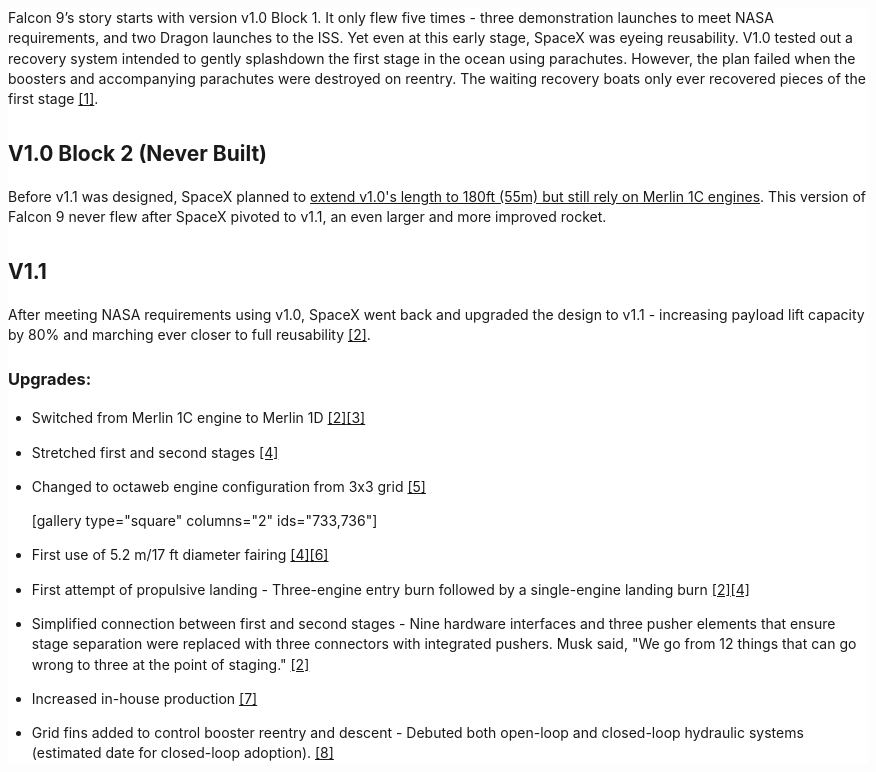 Falcon 9’s story starts with version v1.0 Block 1. It only flew five times - three demonstration launches to meet NASA requirements, and two Dragon launches to the ISS. Yet even at this early stage, SpaceX was eyeing reusability. V1.0 tested out a recovery system intended to gently splashdown the first stage in the ocean using parachutes. However, the plan failed when the boosters and accompanying parachutes were destroyed on reentry. The waiting recovery boats only ever recovered pieces of the first stage <a href="https://www.newscientist.com/blogs/shortsharpscience/2011/09/falcon-rockets-to-land-on-thei.html" target="_blank" rel="noopener">[1]</a>.

## V1.0 Block 2 (Never Built)

Before v1.1 was designed, SpaceX planned to <a href="https://web.archive.org/web/20120309094402/http://www.spacex.com/Falcon9UsersGuide_2009.pdf">extend v1.0's length to 180ft (55m) but still rely on Merlin 1C engines</a>. This version of Falcon 9 never flew after SpaceX pivoted to v1.1, an even larger and more improved rocket.

## V1.1

After meeting NASA requirements using v1.0, SpaceX went back and upgraded the design to v1.1 - increasing payload lift capacity by 80% and marching ever closer to full reusability <a href="https://spaceflightnow.com/falcon9/006/130928preview/" target="_blank" rel="noopener">[2]</a>.

### Upgrades:

- Switched from Merlin 1C engine to Merlin 1D <a href="https://spaceflightnow.com/falcon9/006/130928preview/" target="_blank" rel="noopener">[2]</a><span style="font-weight: 400;"><a href="https://www.nasaspaceflight.com/2013/06/testing-times-spacexs-new-falcon-9-v-1-1/">[3]</a></span>

- Stretched first and second stages <a href="https://www.nasaspaceflight.com/2013/09/spacex-debut-falcon-9-v1-1-cassiope-launch/" target="_blank" rel="noopener">[4]</a>

- Changed to octaweb engine configuration from 3x3 grid <a href="https://web.archive.org/web/20131224005137/http://www.spacex.com:80/falcon9" target="_blank" rel="noopener">[5]</a>

	[gallery type="square" columns="2" ids="733,736"]

- First use of 5.2 m/17 ft diameter fairing <a href="https://www.nasaspaceflight.com/2013/09/spacex-debut-falcon-9-v1-1-cassiope-launch/" target="_blank" rel="noopener">[4]</a><a href="http://www.spacelaunchreport.com/falcon9v1-1.html#components" target="_blank" rel="noopener">[6]</a>

- First attempt of propulsive landing - Three-engine entry burn followed by a single-engine landing burn <a href="https://spaceflightnow.com/falcon9/006/130928preview/" target="_blank" rel="noopener">[2]</a><a href="https://www.nasaspaceflight.com/2013/09/spacex-debut-falcon-9-v1-1-cassiope-launch/" target="_blank" rel="noopener">[4]</a>

- Simplified connection between first and second stages - Nine hardware interfaces and three pusher elements that ensure stage separation were replaced with three connectors with integrated pushers. Musk said, "We go from 12 things that can go wrong to three at the point of staging." <a href="https://spaceflightnow.com/falcon9/006/130928preview/" target="_blank" rel="noopener">[2]</a>

- Increased in-house production <a href="https://www.nasaspaceflight.com/2012/01/spacex-testing-reusable-falcon-9-technology-this-year/" target="_blank" rel="noopener">[7]</a>

- Grid fins added to control booster reentry and descent - Debuted both open-loop and closed-loop hydraulic systems (estimated date for closed-loop adoption). <a href="https://twitter.com/elonmusk/status/878839825473822720" target="_blank" rel="noopener">[8]</a>
